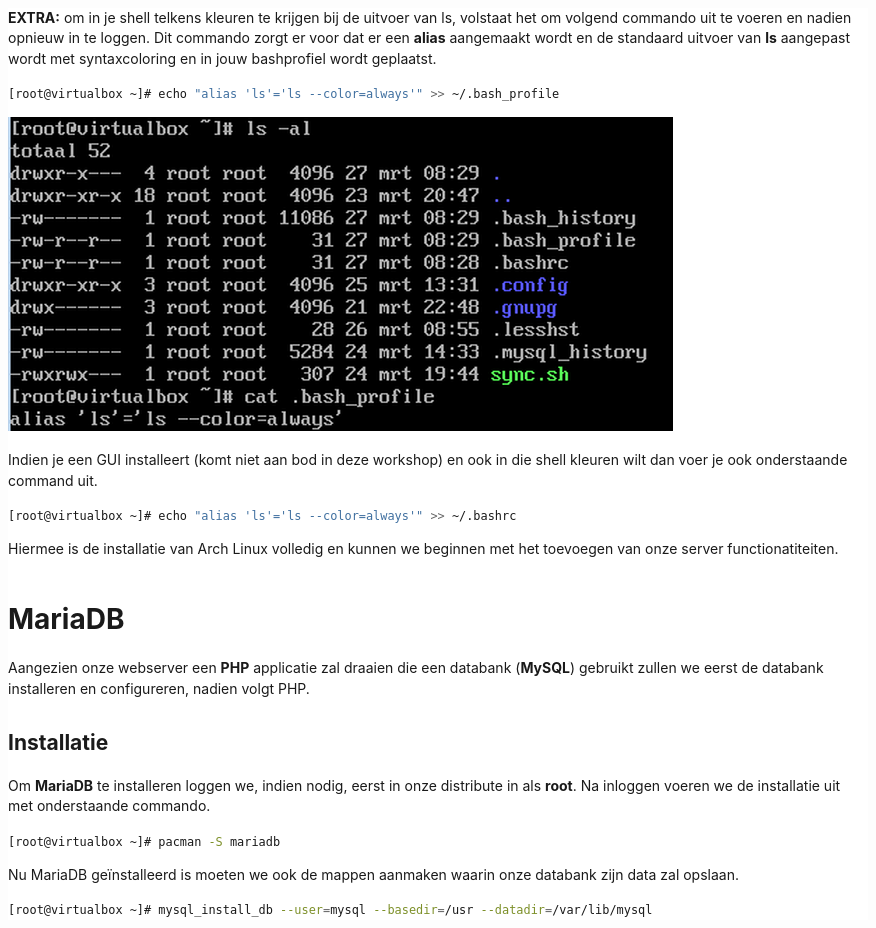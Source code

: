 **EXTRA:** om in je shell telkens kleuren te krijgen bij de uitvoer van ls, volstaat het om volgend commando uit te voeren en nadien opnieuw in te loggen. Dit commando zorgt er voor dat er een **alias** aangemaakt wordt en de standaard uitvoer van **ls** aangepast wordt met syntaxcoloring en in jouw bashprofiel wordt geplaatst.

```bash
[root@virtualbox ~]# echo "alias 'ls'='ls --color=always'" >> ~/.bash_profile
```

![alias ls](./afb/alias_ls.png)

Indien je een GUI installeert (komt niet aan bod in deze workshop) en ook in die shell kleuren wilt dan voer je ook onderstaande  command uit.

```bash
[root@virtualbox ~]# echo "alias 'ls'='ls --color=always'" >> ~/.bashrc
```

Hiermee is de installatie van Arch Linux volledig en kunnen we beginnen met het toevoegen van onze server functionatiteiten.

# MariaDB 

Aangezien onze webserver een **PHP** applicatie zal draaien die een databank (**MySQL**) gebruikt zullen we eerst de databank installeren en configureren, nadien volgt PHP.

## Installatie

Om **MariaDB** te installeren loggen we, indien nodig, eerst in onze distribute in als **root**. Na inloggen voeren we de installatie uit met onderstaande commando.

```bash
[root@virtualbox ~]# pacman -S mariadb
```

Nu MariaDB geïnstalleerd is moeten we ook de mappen aanmaken waarin onze databank zijn data zal opslaan. 

```bash
[root@virtualbox ~]# mysql_install_db --user=mysql --basedir=/usr --datadir=/var/lib/mysql
```
